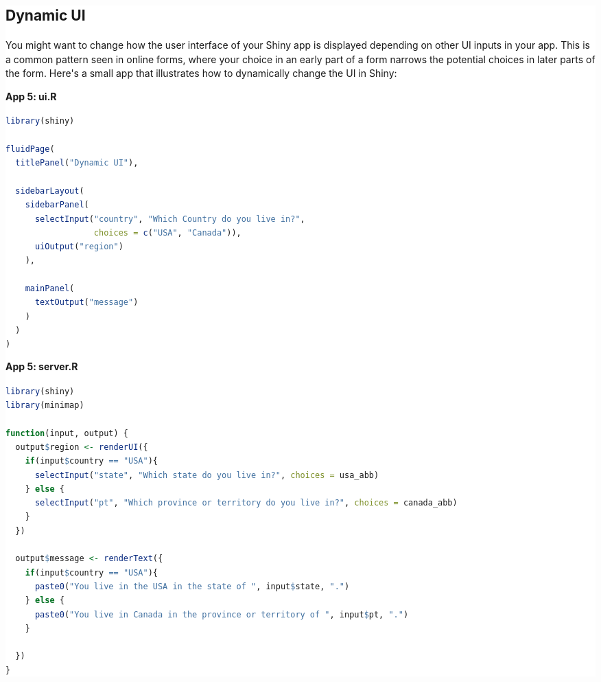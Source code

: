 ## Dynamic UI

You might want to change how the user interface of your Shiny app is displayed
depending on other UI inputs in your app. This is a common pattern seen in
online forms, where your choice in an early part of a form narrows the
potential choices in later parts of the form. Here's a small app that illustrates
how to dynamically change the UI in Shiny:

**App 5: ui.R**




```r
library(shiny)

fluidPage(
  titlePanel("Dynamic UI"),
  
  sidebarLayout(
    sidebarPanel(
      selectInput("country", "Which Country do you live in?", 
                  choices = c("USA", "Canada")),
      uiOutput("region")
    ),
    
    mainPanel(
      textOutput("message")
    )
  )
)
```

**App 5: server.R**




```r
library(shiny)
library(minimap)

function(input, output) {
  output$region <- renderUI({
    if(input$country == "USA"){
      selectInput("state", "Which state do you live in?", choices = usa_abb)
    } else {
      selectInput("pt", "Which province or territory do you live in?", choices = canada_abb)
    }
  })
  
  output$message <- renderText({
    if(input$country == "USA"){
      paste0("You live in the USA in the state of ", input$state, ".")
    } else {
      paste0("You live in Canada in the province or territory of ", input$pt, ".")
    }
    
  })
}
```
